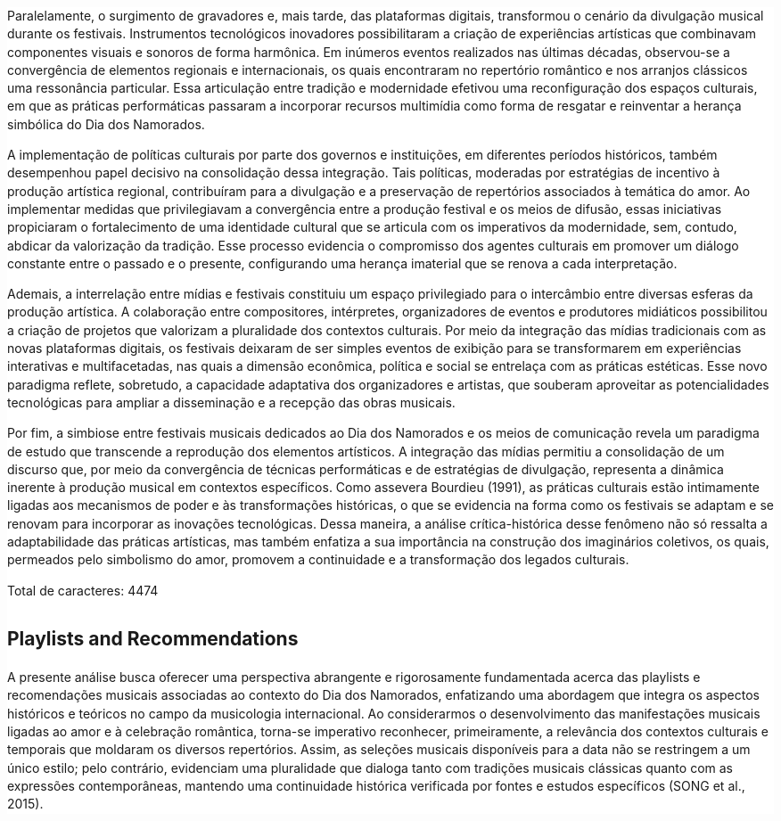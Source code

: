 Paralelamente, o surgimento de gravadores e, mais tarde, das plataformas digitais, transformou o
cenário da divulgação musical durante os festivais. Instrumentos tecnológicos inovadores
possibilitaram a criação de experiências artísticas que combinavam componentes visuais e sonoros de
forma harmônica. Em inúmeros eventos realizados nas últimas décadas, observou-se a convergência de
elementos regionais e internacionais, os quais encontraram no repertório romântico e nos arranjos
clássicos uma ressonância particular. Essa articulação entre tradição e modernidade efetivou uma
reconfiguração dos espaços culturais, em que as práticas performáticas passaram a incorporar
recursos multimídia como forma de resgatar e reinventar a herança simbólica do Dia dos Namorados.

A implementação de políticas culturais por parte dos governos e instituições, em diferentes períodos
históricos, também desempenhou papel decisivo na consolidação dessa integração. Tais políticas,
moderadas por estratégias de incentivo à produção artística regional, contribuíram para a divulgação
e a preservação de repertórios associados à temática do amor. Ao implementar medidas que
privilegiavam a convergência entre a produção festival e os meios de difusão, essas iniciativas
propiciaram o fortalecimento de uma identidade cultural que se articula com os imperativos da
modernidade, sem, contudo, abdicar da valorização da tradição. Esse processo evidencia o compromisso
dos agentes culturais em promover um diálogo constante entre o passado e o presente, configurando
uma herança imaterial que se renova a cada interpretação.

Ademais, a interrelação entre mídias e festivais constituiu um espaço privilegiado para o
intercâmbio entre diversas esferas da produção artística. A colaboração entre compositores,
intérpretes, organizadores de eventos e produtores midiáticos possibilitou a criação de projetos que
valorizam a pluralidade dos contextos culturais. Por meio da integração das mídias tradicionais com
as novas plataformas digitais, os festivais deixaram de ser simples eventos de exibição para se
transformarem em experiências interativas e multifacetadas, nas quais a dimensão econômica, política
e social se entrelaça com as práticas estéticas. Esse novo paradigma reflete, sobretudo, a
capacidade adaptativa dos organizadores e artistas, que souberam aproveitar as potencialidades
tecnológicas para ampliar a disseminação e a recepção das obras musicais.

Por fim, a simbiose entre festivais musicais dedicados ao Dia dos Namorados e os meios de
comunicação revela um paradigma de estudo que transcende a reprodução dos elementos artísticos. A
integração das mídias permitiu a consolidação de um discurso que, por meio da convergência de
técnicas performáticas e de estratégias de divulgação, representa a dinâmica inerente à produção
musical em contextos específicos. Como assevera Bourdieu (1991), as práticas culturais estão
intimamente ligadas aos mecanismos de poder e às transformações históricas, o que se evidencia na
forma como os festivais se adaptam e se renovam para incorporar as inovações tecnológicas. Dessa
maneira, a análise crítica-histórica desse fenômeno não só ressalta a adaptabilidade das práticas
artísticas, mas também enfatiza a sua importância na construção dos imaginários coletivos, os quais,
permeados pelo simbolismo do amor, promovem a continuidade e a transformação dos legados culturais.

Total de caracteres: 4474

## Playlists and Recommendations

A presente análise busca oferecer uma perspectiva abrangente e rigorosamente fundamentada acerca das
playlists e recomendações musicais associadas ao contexto do Dia dos Namorados, enfatizando uma
abordagem que integra os aspectos históricos e teóricos no campo da musicologia internacional. Ao
considerarmos o desenvolvimento das manifestações musicais ligadas ao amor e à celebração romântica,
torna-se imperativo reconhecer, primeiramente, a relevância dos contextos culturais e temporais que
moldaram os diversos repertórios. Assim, as seleções musicais disponíveis para a data não se
restringem a um único estilo; pelo contrário, evidenciam uma pluralidade que dialoga tanto com
tradições musicais clássicas quanto com as expressões contemporâneas, mantendo uma continuidade
histórica verificada por fontes e estudos específicos (SONG et al., 2015).
